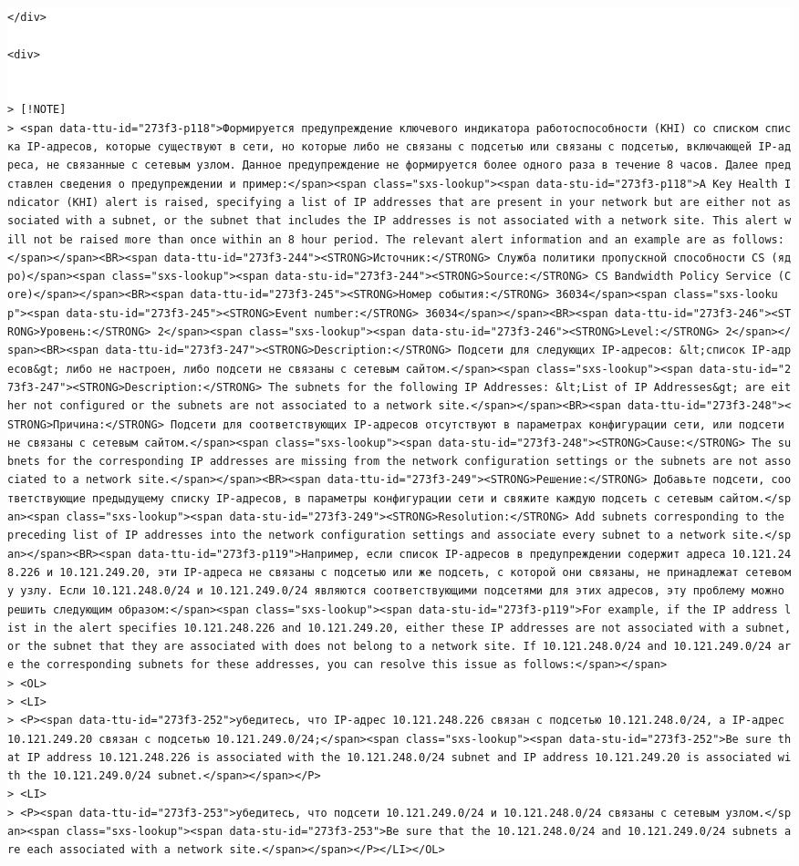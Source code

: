     
    </div>
    
    <div>
    

    > [!NOTE]
    > <span data-ttu-id="273f3-p118">Формируется предупреждение ключевого индикатора работоспособности (KHI) со списком списка IP-адресов, которые существуют в сети, но которые либо не связаны с подсетью или связаны с подсетью, включающей IP-адреса, не связанные с сетевым узлом. Данное предупреждение не формируется более одного раза в течение 8 часов. Далее представлен сведения о предупреждении и пример:</span><span class="sxs-lookup"><span data-stu-id="273f3-p118">A Key Health Indicator (KHI) alert is raised, specifying a list of IP addresses that are present in your network but are either not associated with a subnet, or the subnet that includes the IP addresses is not associated with a network site. This alert will not be raised more than once within an 8 hour period. The relevant alert information and an example are as follows:</span></span><BR><span data-ttu-id="273f3-244"><STRONG>Источник:</STRONG> Служба политики пропускной способности CS (ядро)</span><span class="sxs-lookup"><span data-stu-id="273f3-244"><STRONG>Source:</STRONG> CS Bandwidth Policy Service (Core)</span></span><BR><span data-ttu-id="273f3-245"><STRONG>Номер события:</STRONG> 36034</span><span class="sxs-lookup"><span data-stu-id="273f3-245"><STRONG>Event number:</STRONG> 36034</span></span><BR><span data-ttu-id="273f3-246"><STRONG>Уровень:</STRONG> 2</span><span class="sxs-lookup"><span data-stu-id="273f3-246"><STRONG>Level:</STRONG> 2</span></span><BR><span data-ttu-id="273f3-247"><STRONG>Description:</STRONG> Подсети для следующих IP-адресов: &lt;список IP-адресов&gt; либо не настроен, либо подсети не связаны с сетевым сайтом.</span><span class="sxs-lookup"><span data-stu-id="273f3-247"><STRONG>Description:</STRONG> The subnets for the following IP Addresses: &lt;List of IP Addresses&gt; are either not configured or the subnets are not associated to a network site.</span></span><BR><span data-ttu-id="273f3-248"><STRONG>Причина:</STRONG> Подсети для соответствующих IP-адресов отсутствуют в параметрах конфигурации сети, или подсети не связаны с сетевым сайтом.</span><span class="sxs-lookup"><span data-stu-id="273f3-248"><STRONG>Cause:</STRONG> The subnets for the corresponding IP addresses are missing from the network configuration settings or the subnets are not associated to a network site.</span></span><BR><span data-ttu-id="273f3-249"><STRONG>Решение:</STRONG> Добавьте подсети, соответствующие предыдущему списку IP-адресов, в параметры конфигурации сети и свяжите каждую подсеть с сетевым сайтом.</span><span class="sxs-lookup"><span data-stu-id="273f3-249"><STRONG>Resolution:</STRONG> Add subnets corresponding to the preceding list of IP addresses into the network configuration settings and associate every subnet to a network site.</span></span><BR><span data-ttu-id="273f3-p119">Например, если список IP-адресов в предупреждении содержит адреса 10.121.248.226 и 10.121.249.20, эти IP-адреса не связаны с подсетью или же подсеть, с которой они связаны, не принадлежат сетевому узлу. Если 10.121.248.0/24 и 10.121.249.0/24 являются соответствующими подсетями для этих адресов, эту проблему можно решить следующим образом:</span><span class="sxs-lookup"><span data-stu-id="273f3-p119">For example, if the IP address list in the alert specifies 10.121.248.226 and 10.121.249.20, either these IP addresses are not associated with a subnet, or the subnet that they are associated with does not belong to a network site. If 10.121.248.0/24 and 10.121.249.0/24 are the corresponding subnets for these addresses, you can resolve this issue as follows:</span></span> 
    > <OL>
    > <LI>
    > <P><span data-ttu-id="273f3-252">убедитесь, что IP-адрес 10.121.248.226 связан с подсетью 10.121.248.0/24, а IP-адрес 10.121.249.20 связан с подсетью 10.121.249.0/24;</span><span class="sxs-lookup"><span data-stu-id="273f3-252">Be sure that IP address 10.121.248.226 is associated with the 10.121.248.0/24 subnet and IP address 10.121.249.20 is associated with the 10.121.249.0/24 subnet.</span></span></P>
    > <LI>
    > <P><span data-ttu-id="273f3-253">убедитесь, что подсети 10.121.249.0/24 и 10.121.248.0/24 связаны с сетевым узлом.</span><span class="sxs-lookup"><span data-stu-id="273f3-253">Be sure that the 10.121.248.0/24 and 10.121.249.0/24 subnets are each associated with a network site.</span></span></P></LI></OL>
